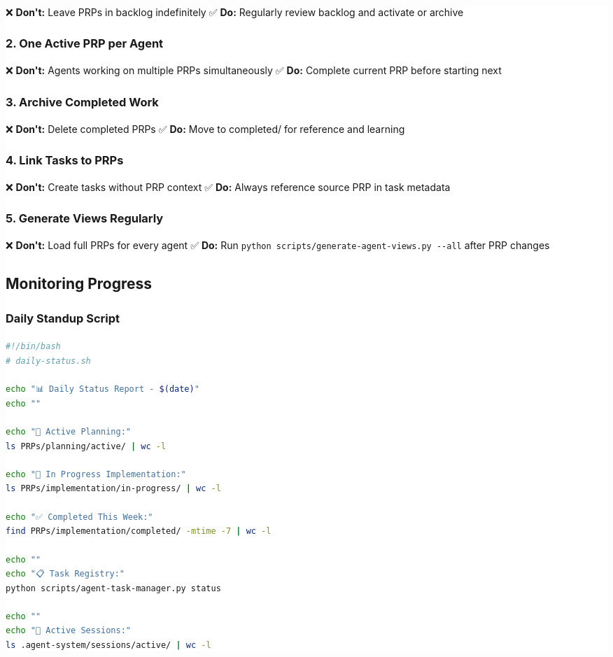 ❌ **Don't:** Leave PRPs in backlog indefinitely
✅ **Do:** Regularly review backlog and activate or archive

### 2. One Active PRP per Agent

❌ **Don't:** Agents working on multiple PRPs simultaneously
✅ **Do:** Complete current PRP before starting next

### 3. Archive Completed Work

❌ **Don't:** Delete completed PRPs
✅ **Do:** Move to completed/ for reference and learning

### 4. Link Tasks to PRPs

❌ **Don't:** Create tasks without PRP context
✅ **Do:** Always reference source PRP in task metadata

### 5. Generate Views Regularly

❌ **Don't:** Load full PRPs for every agent
✅ **Do:** Run `python scripts/generate-agent-views.py --all` after PRP changes

## Monitoring Progress

### Daily Standup Script

```bash
#!/bin/bash
# daily-status.sh

echo "📊 Daily Status Report - $(date)"
echo ""

echo "🔄 Active Planning:"
ls PRPs/planning/active/ | wc -l

echo "👷 In Progress Implementation:"
ls PRPs/implementation/in-progress/ | wc -l

echo "✅ Completed This Week:"
find PRPs/implementation/completed/ -mtime -7 | wc -l

echo ""
echo "📋 Task Registry:"
python scripts/agent-task-manager.py status

echo ""
echo "🔗 Active Sessions:"
ls .agent-system/sessions/active/ | wc -l
```
